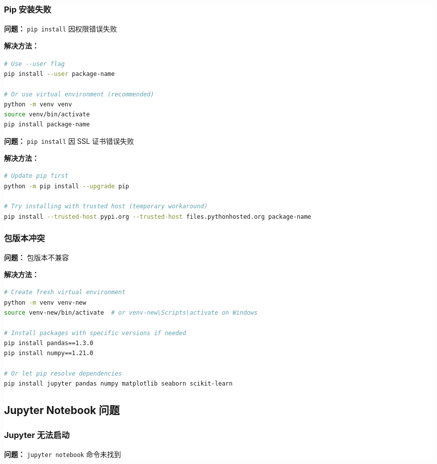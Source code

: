 ```bash
```

### Pip 安装失败

**问题：** `pip install` 因权限错误失败

**解决方法：**

```bash
# Use --user flag
pip install --user package-name

# Or use virtual environment (recommended)
python -m venv venv
source venv/bin/activate
pip install package-name
```

**问题：** `pip install` 因 SSL 证书错误失败

**解决方法：**

```bash
# Update pip first
python -m pip install --upgrade pip

# Try installing with trusted host (temporary workaround)
pip install --trusted-host pypi.org --trusted-host files.pythonhosted.org package-name
```

### 包版本冲突

**问题：** 包版本不兼容

**解决方法：**

```bash
# Create fresh virtual environment
python -m venv venv-new
source venv-new/bin/activate  # or venv-new\Scripts\activate on Windows

# Install packages with specific versions if needed
pip install pandas==1.3.0
pip install numpy==1.21.0

# Or let pip resolve dependencies
pip install jupyter pandas numpy matplotlib seaborn scikit-learn
```

## Jupyter Notebook 问题

### Jupyter 无法启动

**问题：** `jupyter notebook` 命令未找到

